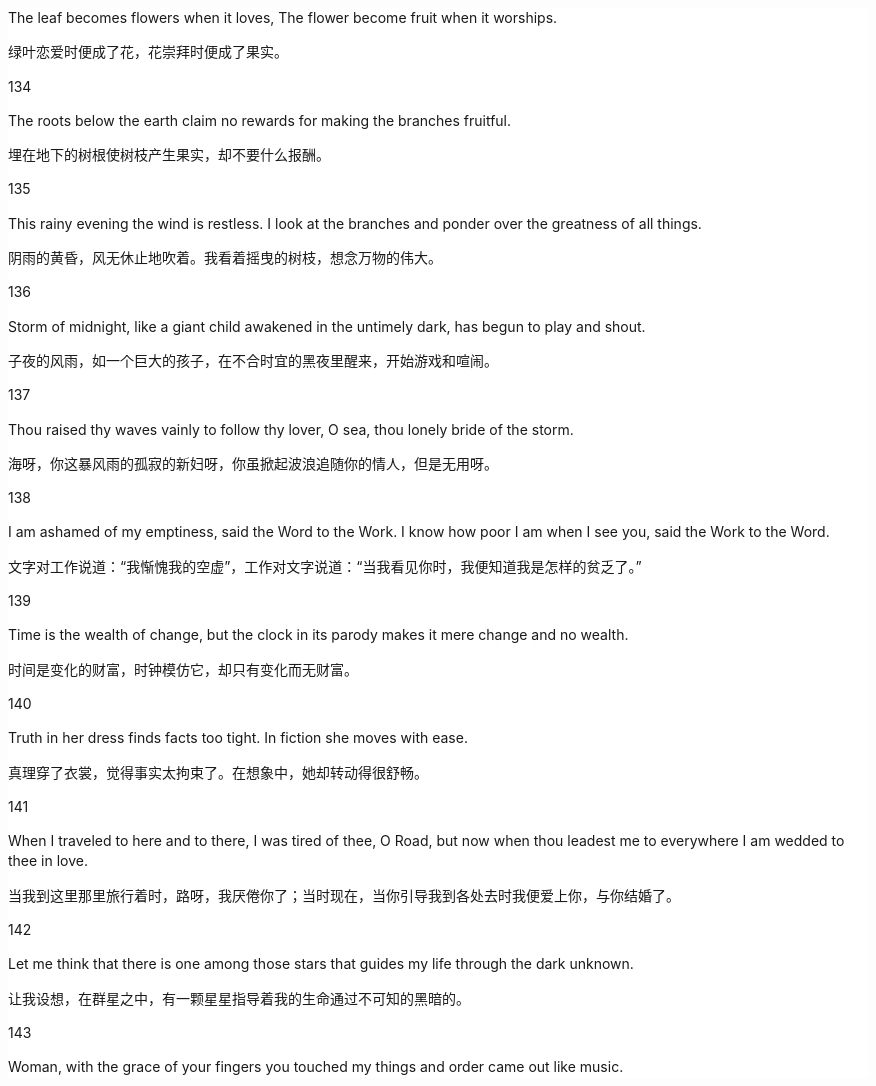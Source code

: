 The leaf becomes flowers when it loves, The flower become fruit when it worships.

绿叶恋爱时便成了花，花崇拜时便成了果实。

134

The roots below the earth claim no rewards for making the branches fruitful.

埋在地下的树根使树枝产生果实，却不要什么报酬。

135

This rainy evening the wind is restless. I look at the branches and ponder over the greatness of all things.

阴雨的黄昏，风无休止地吹着。我看着摇曳的树枝，想念万物的伟大。

136

Storm of midnight, like a giant child awakened in the untimely dark, has begun to play and shout.

子夜的风雨，如一个巨大的孩子，在不合时宜的黑夜里醒来，开始游戏和喧闹。

137

Thou raised thy waves vainly to follow thy lover, O sea, thou lonely bride of the storm.

海呀，你这暴风雨的孤寂的新妇呀，你虽掀起波浪追随你的情人，但是无用呀。

138

I am ashamed of my emptiness, said the Word to the Work. I know how poor I am when I see you, said the Work to the Word.

文字对工作说道：“我惭愧我的空虚”，工作对文字说道：“当我看见你时，我便知道我是怎样的贫乏了。”

139

Time is the wealth of change, but the clock in its parody makes it mere change and no wealth.

时间是变化的财富，时钟模仿它，却只有变化而无财富。

140

Truth in her dress finds facts too tight. In fiction she moves with ease.

真理穿了衣裳，觉得事实太拘束了。在想象中，她却转动得很舒畅。

141

When I traveled to here and to there, I was tired of thee, O Road, but now when thou leadest me to everywhere I am wedded to thee in love.

当我到这里那里旅行着时，路呀，我厌倦你了；当时现在，当你引导我到各处去时我便爱上你，与你结婚了。

142

Let me think that there is one among those stars that guides my life through the dark unknown.

让我设想，在群星之中，有一颗星星指导着我的生命通过不可知的黑暗的。

143

Woman, with the grace of your fingers you touched my things and order came out like music.
